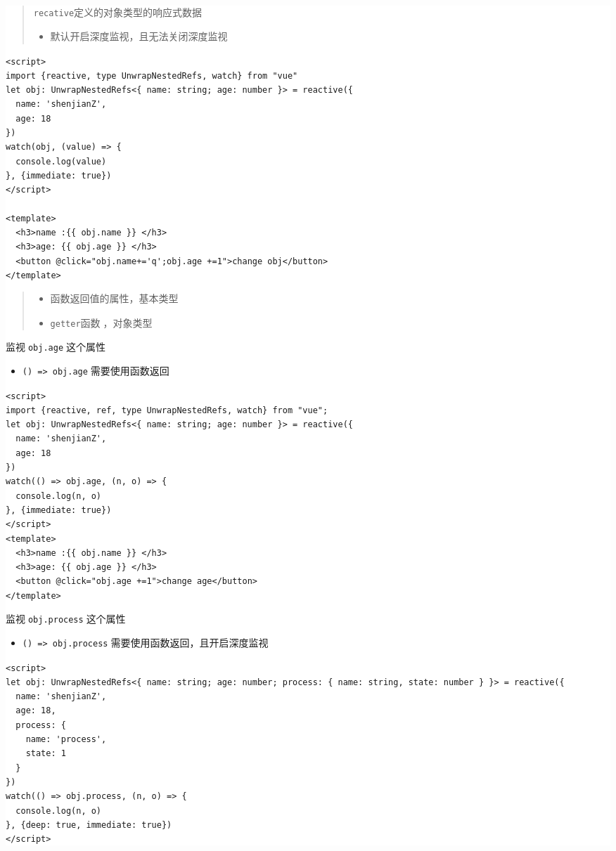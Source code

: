>`recative`定义的对象类型的响应式数据
>
>- 默认开启深度监视，且无法关闭深度监视

```vue
<script>
import {reactive, type UnwrapNestedRefs, watch} from "vue"
let obj: UnwrapNestedRefs<{ name: string; age: number }> = reactive({
  name: 'shenjianZ',
  age: 18
})
watch(obj, (value) => {
  console.log(value)
}, {immediate: true})
</script>

<template>
  <h3>name :{{ obj.name }} </h3>
  <h3>age: {{ obj.age }} </h3>
  <button @click="obj.name+='q';obj.age +=1">change obj</button>
</template>
```

> - 函数返回值的属性，基本类型
>
> - `getter`函数 ，对象类型

监视 `obj.age` 这个属性

- `() => obj.age` 需要使用函数返回

```vue
<script>
import {reactive, ref, type UnwrapNestedRefs, watch} from "vue";
let obj: UnwrapNestedRefs<{ name: string; age: number }> = reactive({
  name: 'shenjianZ',
  age: 18
})
watch(() => obj.age, (n, o) => {
  console.log(n, o)
}, {immediate: true})
</script>
<template>
  <h3>name :{{ obj.name }} </h3>
  <h3>age: {{ obj.age }} </h3>
  <button @click="obj.age +=1">change age</button>
</template>
```

监视 `obj.process` 这个属性

- `() => obj.process` 需要使用函数返回，且开启深度监视

```vue
<script>
let obj: UnwrapNestedRefs<{ name: string; age: number; process: { name: string, state: number } }> = reactive({
  name: 'shenjianZ',
  age: 18,
  process: {
    name: 'process',
    state: 1
  }
})
watch(() => obj.process, (n, o) => {
  console.log(n, o)
}, {deep: true, immediate: true})
</script>
```
